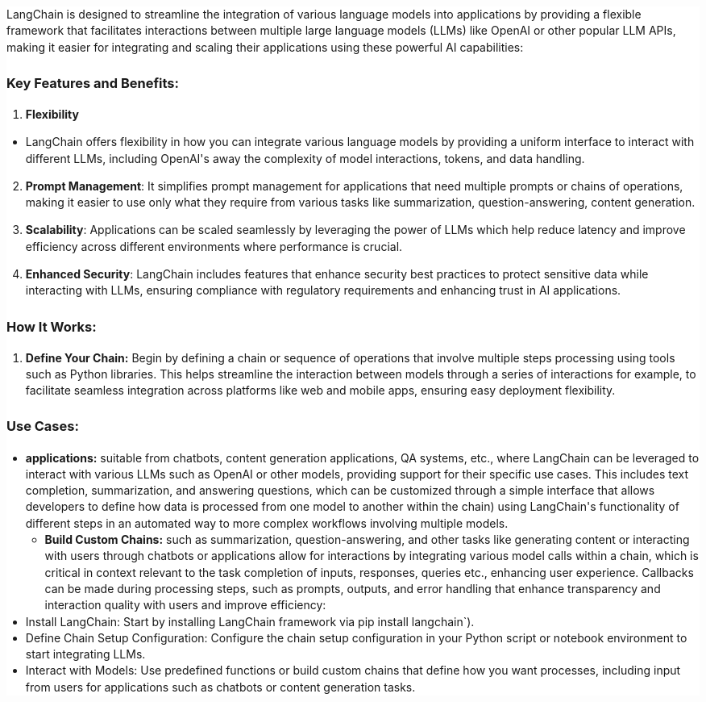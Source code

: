 
 LangChain is designed to streamline the integration of various language models into applications by providing a flexible framework that facilitates
interactions between multiple large language models (LLMs) like OpenAI or other popular LLM APIs, making it easier for integrating and scaling their
applications using these powerful AI capabilities:

### Key Features and Benefits:
1. **Flexibility**
- LangChain offers flexibility in how you can integrate various language models by providing a uniform interface to interact with different LLMs,
including OpenAI's away the complexity of model interactions, tokens, and data handling.
2. **Prompt Management**: It simplifies prompt management for applications that need multiple prompts or chains of operations, making it easier to use
only what they require from various tasks like summarization, question-answering, content generation.

3. **Scalability**: Applications can be scaled seamlessly by leveraging the power of LLMs which help reduce latency and improve efficiency across
different environments where performance is crucial.
4. **Enhanced Security**: LangChain includes features that enhance security best practices to protect sensitive data while interacting with LLMs,
ensuring compliance with regulatory requirements and enhancing trust in AI applications.

### How It Works:
1. **Define Your Chain:** Begin by defining a chain or sequence of operations that involve multiple steps processing using tools such as Python
libraries. This helps streamline the interaction between models through a series of interactions for example, to facilitate seamless integration across
platforms like web and mobile apps, ensuring easy deployment flexibility.

### Use Cases:
- **applications:** suitable from chatbots, content generation applications, QA systems, etc., where LangChain can be leveraged to interact with
various LLMs such as OpenAI or other models, providing support for their specific use cases. This includes text completion, summarization, and
answering questions, which can be customized through a simple interface that allows developers to define how data is processed from one model to
another within the chain) using LangChain's functionality of different steps in an automated way to more complex workflows involving multiple models.
   - **Build Custom Chains:** such as summarization, question-answering, and other tasks like generating content or interacting with users through
chatbots or applications allow for interactions by integrating various model calls within a chain, which is critical in context relevant to the task
completion of inputs, responses, queries etc., enhancing user experience.
   Callbacks can be made during processing steps, such as prompts, outputs, and error handling that enhance transparency and interaction quality with
users and improve efficiency:
- Install LangChain: Start by installing LangChain framework via pip install langchain`).
- Define Chain Setup Configuration: Configure the chain setup configuration in your Python script or notebook environment to start integrating LLMs.
- Interact with Models: Use predefined functions or build custom chains that define how you want processes, including input from users for applications
such as chatbots or content generation tasks.
